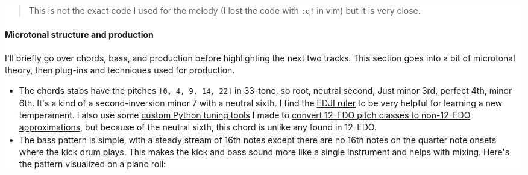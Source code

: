 > This is not the exact code I used for the melody (I lost the code with `:q!` in vim) but it is very close.

#### Microtonal structure and production 
I'll briefly go over chords, bass, and production before highlighting the next two tracks. This section goes into a bit of microtonal theory, then plug-ins and techniques used for production.

- The chords stabs have the pitches `[0, 4, 9, 14, 22]` in 33-tone, so root, neutral second, Just minor 3rd, perfect 4th, minor 6th.  It's a kind of a second-inversion minor 7 with a neutral sixth.  I find the [EDJI ruler](http://micro.soonlabel.com/Scott_Thompson/edjiruler.html) to be very helpful for learning a new temperament. I also use some [custom Python tuning tools](https://github.com/TylerMclaughlin/tuning_tools) I made to [convert 12-EDO pitch classes to non-12-EDO approximations](https://github.com/TylerMclaughlin/tuning_tools/blob/master/twelve_to_edo_alternatives.py), but because of the neutral sixth, this chord is unlike any found in 12-EDO.
- The bass pattern is simple, with a steady stream of 16th notes except there are no 16th notes on the quarter note onsets where the kick drum plays.  This makes the kick and bass sound more like a single instrument and helps with mixing.  Here's the pattern visualized on a piano roll: 
